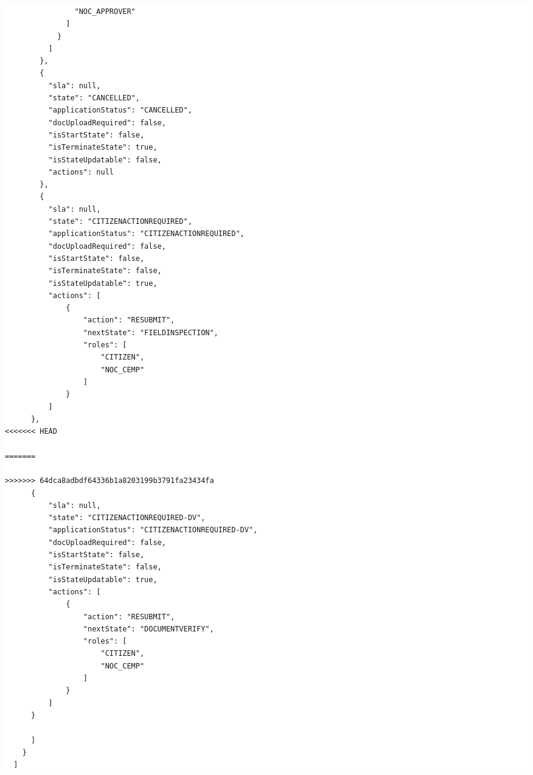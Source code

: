 ```text
                "NOC_APPROVER"
              ]
            }
          ]
        },
        {
          "sla": null,
          "state": "CANCELLED",
          "applicationStatus": "CANCELLED",
          "docUploadRequired": false,
          "isStartState": false,
          "isTerminateState": true,
          "isStateUpdatable": false,
          "actions": null
        },
        {
          "sla": null,
          "state": "CITIZENACTIONREQUIRED",
          "applicationStatus": "CITIZENACTIONREQUIRED",
          "docUploadRequired": false,
          "isStartState": false,
          "isTerminateState": false,
          "isStateUpdatable": true,
          "actions": [
              {
                  "action": "RESUBMIT",
                  "nextState": "FIELDINSPECTION",
                  "roles": [
                      "CITIZEN",
                      "NOC_CEMP"
                  ]
              }
          ]
      },
<<<<<<< HEAD

=======
      
>>>>>>> 64dca8adbdf64336b1a8203199b3791fa23434fa
      {
          "sla": null,
          "state": "CITIZENACTIONREQUIRED-DV",
          "applicationStatus": "CITIZENACTIONREQUIRED-DV",
          "docUploadRequired": false,
          "isStartState": false,
          "isTerminateState": false,
          "isStateUpdatable": true,
          "actions": [
              {
                  "action": "RESUBMIT",
                  "nextState": "DOCUMENTVERIFY",
                  "roles": [
                      "CITIZEN",
                      "NOC_CEMP"
                  ]
              }
          ]
      }

      ]
    }
  ]
```